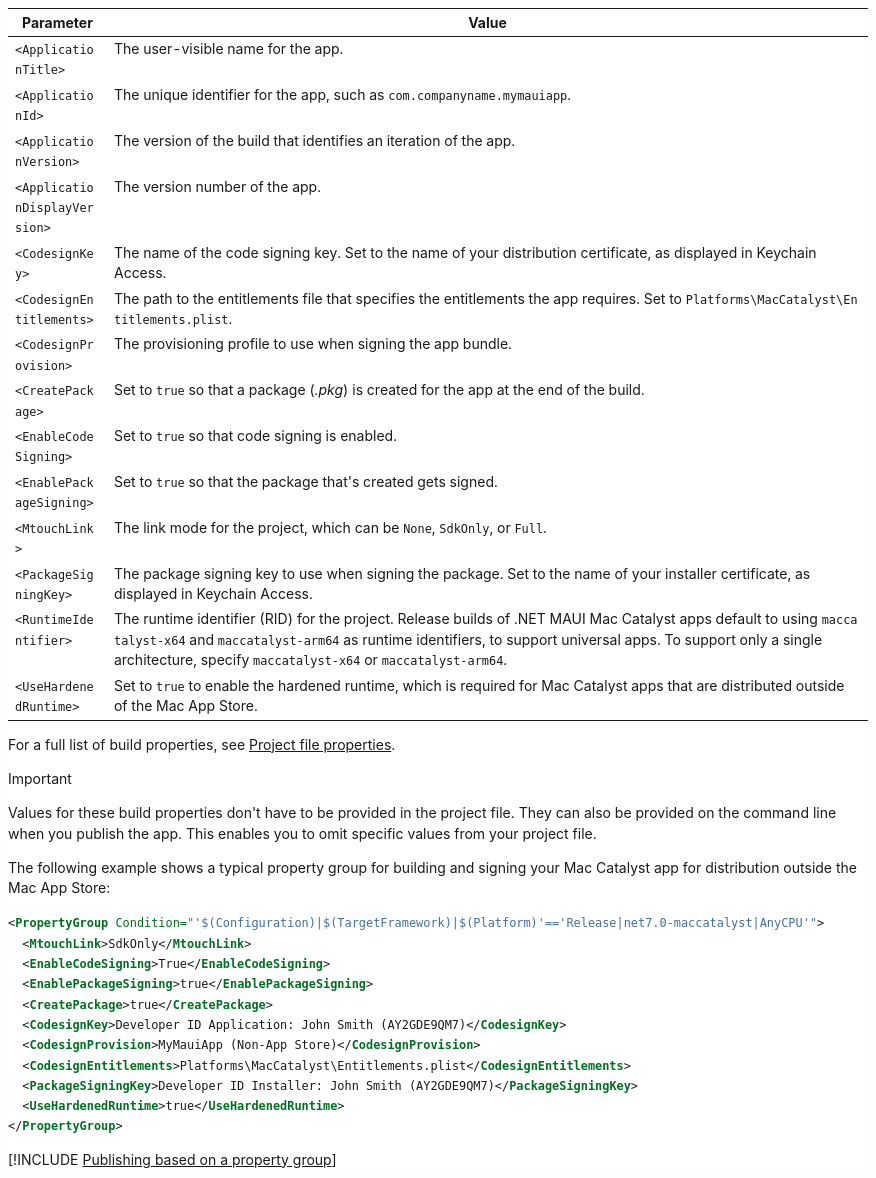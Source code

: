 | Parameter                    | Value                                                                                           |
|------------------------------|-------------------------------------------------------------------------------------------------|
| `<ApplicationTitle>` | The user-visible name for the app. |
| `<ApplicationId>` | The unique identifier for the app, such as `com.companyname.mymauiapp`. |
| `<ApplicationVersion>` | The version of the build that identifies an iteration of the app. |
| `<ApplicationDisplayVersion>` | The version number of the app. |
| `<CodesignKey>`             | The name of the code signing key. Set to the name of your distribution certificate, as displayed in Keychain Access. |
| `<CodesignEntitlements>`    | The path to the entitlements file that specifies the entitlements the app requires. Set to `Platforms\MacCatalyst\Entitlements.plist`. |
| `<CodesignProvision>`       | The provisioning profile to use when signing the app bundle. |
| `<CreatePackage>`           | Set to `true` so that a package (*.pkg*) is created for the app at the end of the build.        |
| `<EnableCodeSigning>`       | Set to `true` so that code signing is enabled.                                                  |
| `<EnablePackageSigning>`    | Set to `true` so that the package that's created gets signed.                                   |
| `<MtouchLink>`              | The link mode for the project, which can be `None`, `SdkOnly`, or `Full`.                       |
| `<PackageSigningKey>`       | The package signing key to use when signing the package. Set to the name of your installer certificate, as displayed in Keychain Access. |
| `<RuntimeIdentifier>` | The runtime identifier (RID) for the project. Release builds of .NET MAUI Mac Catalyst apps default to using `maccatalyst-x64` and `maccatalyst-arm64` as runtime identifiers, to support universal apps. To support only a single architecture, specify `maccatalyst-x64` or `maccatalyst-arm64`. |
| `<UseHardenedRuntime>`      | Set to `true` to enable the hardened runtime, which is required for Mac Catalyst apps that are distributed outside of the Mac App Store. |

For a full list of build properties, see [Project file properties](https://github.com/xamarin/xamarin-macios/wiki/Project-file-properties).

> [!IMPORTANT]
> Values for these build properties don't have to be provided in the project file. They can also be provided on the command line when you publish the app. This enables you to omit specific values from your project file.

The following example shows a typical property group for building and signing your Mac Catalyst app for distribution outside the Mac App Store:

```xml
<PropertyGroup Condition="'$(Configuration)|$(TargetFramework)|$(Platform)'=='Release|net7.0-maccatalyst|AnyCPU'">
  <MtouchLink>SdkOnly</MtouchLink>
  <EnableCodeSigning>True</EnableCodeSigning>
  <EnablePackageSigning>true</EnablePackageSigning>
  <CreatePackage>true</CreatePackage>
  <CodesignKey>Developer ID Application: John Smith (AY2GDE9QM7)</CodesignKey>
  <CodesignProvision>MyMauiApp (Non-App Store)</CodesignProvision>
  <CodesignEntitlements>Platforms\MacCatalyst\Entitlements.plist</CodesignEntitlements>
  <PackageSigningKey>Developer ID Installer: John Smith (AY2GDE9QM7)</PackageSigningKey>
  <UseHardenedRuntime>true</UseHardenedRuntime>
</PropertyGroup>
```

[!INCLUDE [Publishing based on a property group](../includes/publishing-property-group.md)]
